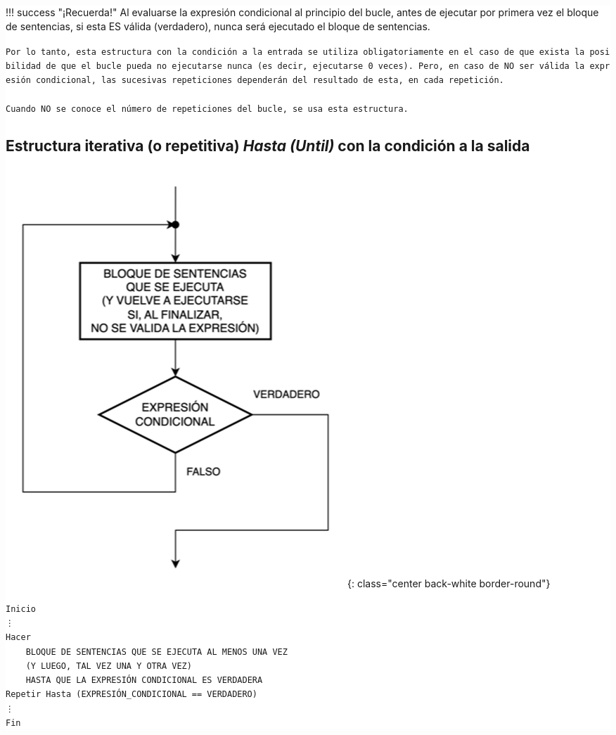 !!! success "¡Recuerda!"
    Al evaluarse la expresión condicional al principio del bucle, antes de ejecutar por primera vez el bloque de sentencias, si esta ES válida (verdadero), nunca será ejecutado el bloque de sentencias.

    Por lo tanto, esta estructura con la condición a la entrada se utiliza obligatoriamente en el caso de que exista la posibilidad de que el bucle pueda no ejecutarse nunca (es decir, ejecutarse 0 veces). Pero, en caso de NO ser válida la expresión condicional, las sucesivas repeticiones dependerán del resultado de esta, en cada repetición.

    Cuando NO se conoce el número de repeticiones del bucle, se usa esta estructura.

## Estructura iterativa (o repetitiva) _Hasta (Until)_ con la condición a la salida

![Alt text](../diagramas-de-flujo/imagenes/simbologia-estructura-iterativa-until-condicion-salida.png){: class="center back-white border-round"}

``` title="Pseudocódigo"
Inicio
⋮
Hacer
	BLOQUE DE SENTENCIAS QUE SE EJECUTA AL MENOS UNA VEZ
	(Y LUEGO, TAL VEZ UNA Y OTRA VEZ)
	HASTA QUE LA EXPRESIÓN CONDICIONAL ES VERDADERA
Repetir Hasta (EXPRESIÓN_CONDICIONAL == VERDADERO)
⋮
Fin
```
